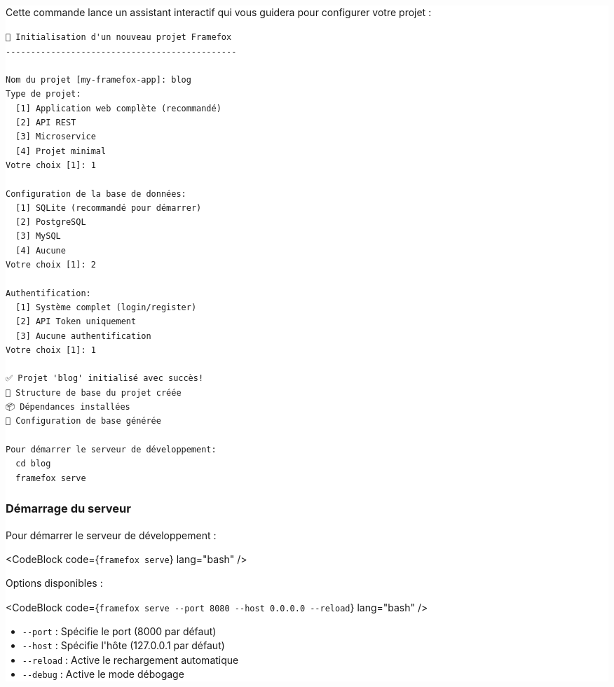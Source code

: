 Cette commande lance un assistant interactif qui vous guidera pour configurer votre projet :

```
🦊 Initialisation d'un nouveau projet Framefox
----------------------------------------------

Nom du projet [my-framefox-app]: blog
Type de projet:
  [1] Application web complète (recommandé)
  [2] API REST
  [3] Microservice
  [4] Projet minimal
Votre choix [1]: 1

Configuration de la base de données:
  [1] SQLite (recommandé pour démarrer)
  [2] PostgreSQL
  [3] MySQL
  [4] Aucune
Votre choix [1]: 2

Authentification:
  [1] Système complet (login/register)
  [2] API Token uniquement
  [3] Aucune authentification
Votre choix [1]: 1

✅ Projet 'blog' initialisé avec succès!
📁 Structure de base du projet créée
📦 Dépendances installées
📝 Configuration de base générée

Pour démarrer le serveur de développement:
  cd blog
  framefox serve
```

### Démarrage du serveur

Pour démarrer le serveur de développement :

<CodeBlock
  code={`framefox serve`}
  lang="bash"
/>

Options disponibles :

<CodeBlock
  code={`framefox serve --port 8080 --host 0.0.0.0 --reload`}
  lang="bash"
/>

- `--port` : Spécifie le port (8000 par défaut)
- `--host` : Spécifie l'hôte (127.0.0.1 par défaut)
- `--reload` : Active le rechargement automatique
- `--debug` : Active le mode débogage
